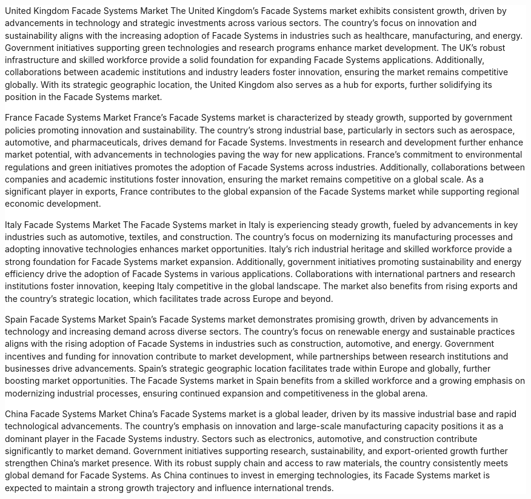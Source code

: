 United Kingdom Facade Systems Market
The United Kingdom’s Facade Systems market exhibits consistent growth, driven by advancements in technology and strategic investments across various sectors. The country’s focus on innovation and sustainability aligns with the increasing adoption of Facade Systems in industries such as healthcare, manufacturing, and energy. Government initiatives supporting green technologies and research programs enhance market development. The UK’s robust infrastructure and skilled workforce provide a solid foundation for expanding Facade Systems applications. Additionally, collaborations between academic institutions and industry leaders foster innovation, ensuring the market remains competitive globally. With its strategic geographic location, the United Kingdom also serves as a hub for exports, further solidifying its position in the Facade Systems market.

France Facade Systems Market
France’s Facade Systems market is characterized by steady growth, supported by government policies promoting innovation and sustainability. The country’s strong industrial base, particularly in sectors such as aerospace, automotive, and pharmaceuticals, drives demand for Facade Systems. Investments in research and development further enhance market potential, with advancements in technologies paving the way for new applications. France’s commitment to environmental regulations and green initiatives promotes the adoption of Facade Systems across industries. Additionally, collaborations between companies and academic institutions foster innovation, ensuring the market remains competitive on a global scale. As a significant player in exports, France contributes to the global expansion of the Facade Systems market while supporting regional economic development.

Italy Facade Systems Market
The Facade Systems market in Italy is experiencing steady growth, fueled by advancements in key industries such as automotive, textiles, and construction. The country’s focus on modernizing its manufacturing processes and adopting innovative technologies enhances market opportunities. Italy’s rich industrial heritage and skilled workforce provide a strong foundation for Facade Systems market expansion. Additionally, government initiatives promoting sustainability and energy efficiency drive the adoption of Facade Systems in various applications. Collaborations with international partners and research institutions foster innovation, keeping Italy competitive in the global landscape. The market also benefits from rising exports and the country’s strategic location, which facilitates trade across Europe and beyond.

Spain Facade Systems Market
Spain’s Facade Systems market demonstrates promising growth, driven by advancements in technology and increasing demand across diverse sectors. The country’s focus on renewable energy and sustainable practices aligns with the rising adoption of Facade Systems in industries such as construction, automotive, and energy. Government incentives and funding for innovation contribute to market development, while partnerships between research institutions and businesses drive advancements. Spain’s strategic geographic location facilitates trade within Europe and globally, further boosting market opportunities. The Facade Systems market in Spain benefits from a skilled workforce and a growing emphasis on modernizing industrial processes, ensuring continued expansion and competitiveness in the global arena.

China Facade Systems Market
China’s Facade Systems market is a global leader, driven by its massive industrial base and rapid technological advancements. The country’s emphasis on innovation and large-scale manufacturing capacity positions it as a dominant player in the Facade Systems industry. Sectors such as electronics, automotive, and construction contribute significantly to market demand. Government initiatives supporting research, sustainability, and export-oriented growth further strengthen China’s market presence. With its robust supply chain and access to raw materials, the country consistently meets global demand for Facade Systems. As China continues to invest in emerging technologies, its Facade Systems market is expected to maintain a strong growth trajectory and influence international trends.

